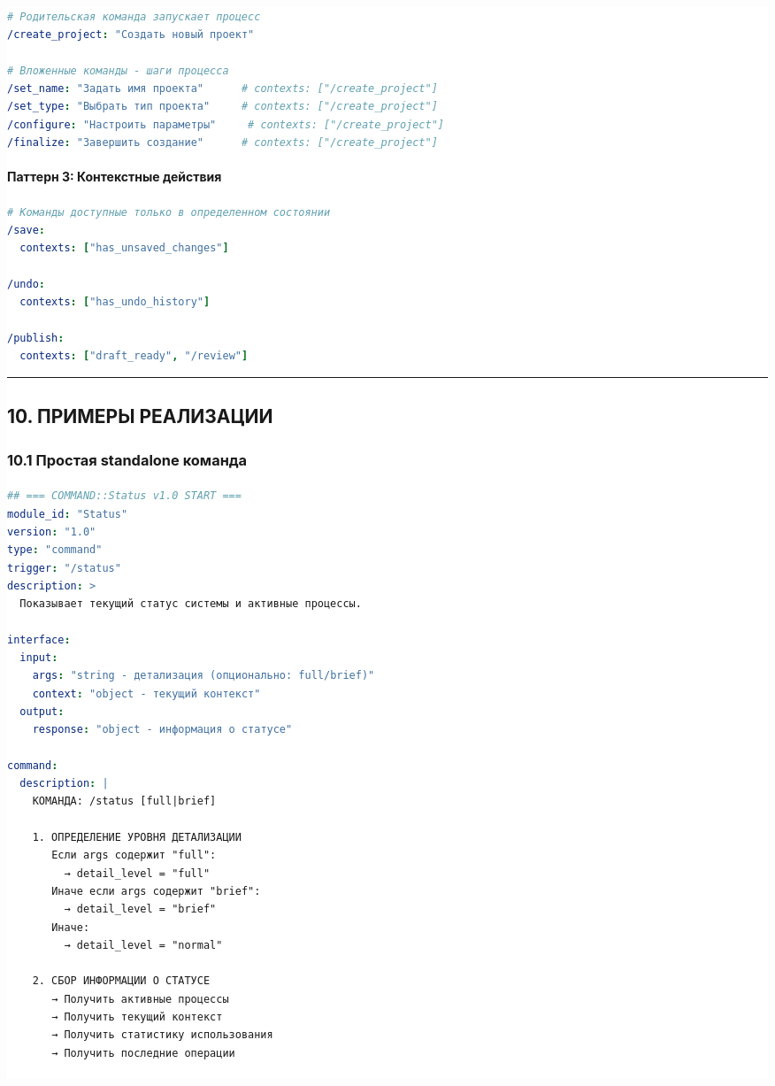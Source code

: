 ```yaml
# Родительская команда запускает процесс
/create_project: "Создать новый проект"

# Вложенные команды - шаги процесса
/set_name: "Задать имя проекта"      # contexts: ["/create_project"]
/set_type: "Выбрать тип проекта"     # contexts: ["/create_project"]
/configure: "Настроить параметры"     # contexts: ["/create_project"]
/finalize: "Завершить создание"      # contexts: ["/create_project"]
```

#### Паттерн 3: Контекстные действия

```yaml
# Команды доступные только в определенном состоянии
/save:
  contexts: ["has_unsaved_changes"]
  
/undo:
  contexts: ["has_undo_history"]
  
/publish:
  contexts: ["draft_ready", "/review"]
```

---

## 10. ПРИМЕРЫ РЕАЛИЗАЦИИ

### 10.1 Простая standalone команда

```yaml
## === COMMAND::Status v1.0 START ===
module_id: "Status"
version: "1.0"
type: "command"
trigger: "/status"
description: >
  Показывает текущий статус системы и активные процессы.

interface:
  input:
    args: "string - детализация (опционально: full/brief)"
    context: "object - текущий контекст"
  output:
    response: "object - информация о статусе"

command:
  description: |
    КОМАНДА: /status [full|brief]
    
    1. ОПРЕДЕЛЕНИЕ УРОВНЯ ДЕТАЛИЗАЦИИ
       Если args содержит "full":
         → detail_level = "full"
       Иначе если args содержит "brief":
         → detail_level = "brief"
       Иначе:
         → detail_level = "normal"
         
    2. СБОР ИНФОРМАЦИИ О СТАТУСЕ
       → Получить активные процессы
       → Получить текущий контекст
       → Получить статистику использования
       → Получить последние операции
       
```